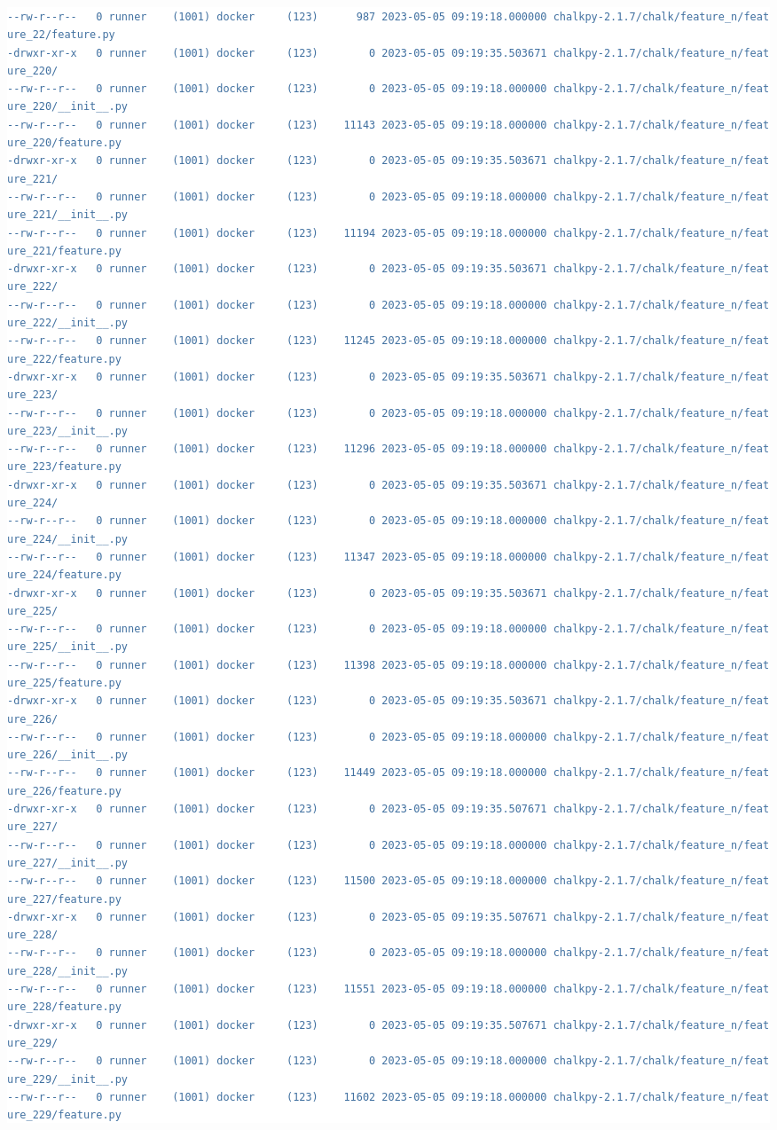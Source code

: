 ```diff
--rw-r--r--   0 runner    (1001) docker     (123)      987 2023-05-05 09:19:18.000000 chalkpy-2.1.7/chalk/feature_n/feature_22/feature.py
-drwxr-xr-x   0 runner    (1001) docker     (123)        0 2023-05-05 09:19:35.503671 chalkpy-2.1.7/chalk/feature_n/feature_220/
--rw-r--r--   0 runner    (1001) docker     (123)        0 2023-05-05 09:19:18.000000 chalkpy-2.1.7/chalk/feature_n/feature_220/__init__.py
--rw-r--r--   0 runner    (1001) docker     (123)    11143 2023-05-05 09:19:18.000000 chalkpy-2.1.7/chalk/feature_n/feature_220/feature.py
-drwxr-xr-x   0 runner    (1001) docker     (123)        0 2023-05-05 09:19:35.503671 chalkpy-2.1.7/chalk/feature_n/feature_221/
--rw-r--r--   0 runner    (1001) docker     (123)        0 2023-05-05 09:19:18.000000 chalkpy-2.1.7/chalk/feature_n/feature_221/__init__.py
--rw-r--r--   0 runner    (1001) docker     (123)    11194 2023-05-05 09:19:18.000000 chalkpy-2.1.7/chalk/feature_n/feature_221/feature.py
-drwxr-xr-x   0 runner    (1001) docker     (123)        0 2023-05-05 09:19:35.503671 chalkpy-2.1.7/chalk/feature_n/feature_222/
--rw-r--r--   0 runner    (1001) docker     (123)        0 2023-05-05 09:19:18.000000 chalkpy-2.1.7/chalk/feature_n/feature_222/__init__.py
--rw-r--r--   0 runner    (1001) docker     (123)    11245 2023-05-05 09:19:18.000000 chalkpy-2.1.7/chalk/feature_n/feature_222/feature.py
-drwxr-xr-x   0 runner    (1001) docker     (123)        0 2023-05-05 09:19:35.503671 chalkpy-2.1.7/chalk/feature_n/feature_223/
--rw-r--r--   0 runner    (1001) docker     (123)        0 2023-05-05 09:19:18.000000 chalkpy-2.1.7/chalk/feature_n/feature_223/__init__.py
--rw-r--r--   0 runner    (1001) docker     (123)    11296 2023-05-05 09:19:18.000000 chalkpy-2.1.7/chalk/feature_n/feature_223/feature.py
-drwxr-xr-x   0 runner    (1001) docker     (123)        0 2023-05-05 09:19:35.503671 chalkpy-2.1.7/chalk/feature_n/feature_224/
--rw-r--r--   0 runner    (1001) docker     (123)        0 2023-05-05 09:19:18.000000 chalkpy-2.1.7/chalk/feature_n/feature_224/__init__.py
--rw-r--r--   0 runner    (1001) docker     (123)    11347 2023-05-05 09:19:18.000000 chalkpy-2.1.7/chalk/feature_n/feature_224/feature.py
-drwxr-xr-x   0 runner    (1001) docker     (123)        0 2023-05-05 09:19:35.503671 chalkpy-2.1.7/chalk/feature_n/feature_225/
--rw-r--r--   0 runner    (1001) docker     (123)        0 2023-05-05 09:19:18.000000 chalkpy-2.1.7/chalk/feature_n/feature_225/__init__.py
--rw-r--r--   0 runner    (1001) docker     (123)    11398 2023-05-05 09:19:18.000000 chalkpy-2.1.7/chalk/feature_n/feature_225/feature.py
-drwxr-xr-x   0 runner    (1001) docker     (123)        0 2023-05-05 09:19:35.503671 chalkpy-2.1.7/chalk/feature_n/feature_226/
--rw-r--r--   0 runner    (1001) docker     (123)        0 2023-05-05 09:19:18.000000 chalkpy-2.1.7/chalk/feature_n/feature_226/__init__.py
--rw-r--r--   0 runner    (1001) docker     (123)    11449 2023-05-05 09:19:18.000000 chalkpy-2.1.7/chalk/feature_n/feature_226/feature.py
-drwxr-xr-x   0 runner    (1001) docker     (123)        0 2023-05-05 09:19:35.507671 chalkpy-2.1.7/chalk/feature_n/feature_227/
--rw-r--r--   0 runner    (1001) docker     (123)        0 2023-05-05 09:19:18.000000 chalkpy-2.1.7/chalk/feature_n/feature_227/__init__.py
--rw-r--r--   0 runner    (1001) docker     (123)    11500 2023-05-05 09:19:18.000000 chalkpy-2.1.7/chalk/feature_n/feature_227/feature.py
-drwxr-xr-x   0 runner    (1001) docker     (123)        0 2023-05-05 09:19:35.507671 chalkpy-2.1.7/chalk/feature_n/feature_228/
--rw-r--r--   0 runner    (1001) docker     (123)        0 2023-05-05 09:19:18.000000 chalkpy-2.1.7/chalk/feature_n/feature_228/__init__.py
--rw-r--r--   0 runner    (1001) docker     (123)    11551 2023-05-05 09:19:18.000000 chalkpy-2.1.7/chalk/feature_n/feature_228/feature.py
-drwxr-xr-x   0 runner    (1001) docker     (123)        0 2023-05-05 09:19:35.507671 chalkpy-2.1.7/chalk/feature_n/feature_229/
--rw-r--r--   0 runner    (1001) docker     (123)        0 2023-05-05 09:19:18.000000 chalkpy-2.1.7/chalk/feature_n/feature_229/__init__.py
--rw-r--r--   0 runner    (1001) docker     (123)    11602 2023-05-05 09:19:18.000000 chalkpy-2.1.7/chalk/feature_n/feature_229/feature.py
```